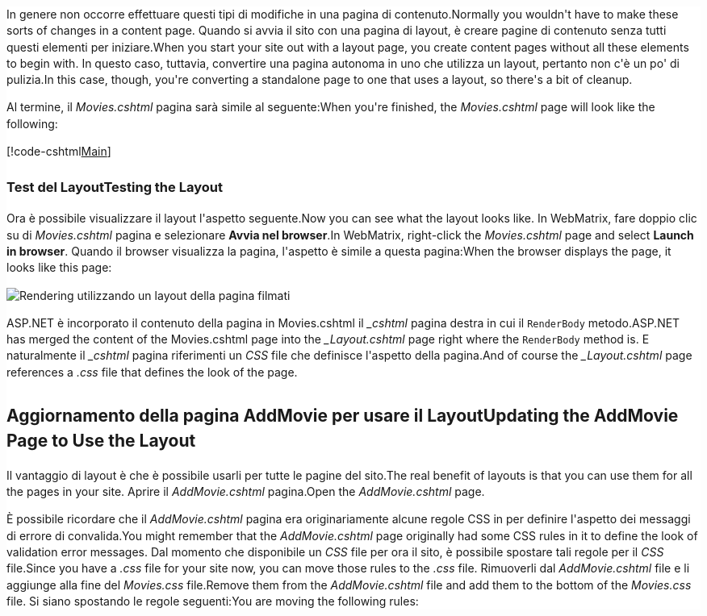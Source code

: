 <span data-ttu-id="a6f41-174">In genere non occorre effettuare questi tipi di modifiche in una pagina di contenuto.</span><span class="sxs-lookup"><span data-stu-id="a6f41-174">Normally you wouldn't have to make these sorts of changes in a content page.</span></span> <span data-ttu-id="a6f41-175">Quando si avvia il sito con una pagina di layout, è creare pagine di contenuto senza tutti questi elementi per iniziare.</span><span class="sxs-lookup"><span data-stu-id="a6f41-175">When you start your site out with a layout page, you create content pages without all these elements to begin with.</span></span> <span data-ttu-id="a6f41-176">In questo caso, tuttavia, convertire una pagina autonoma in uno che utilizza un layout, pertanto non c'è un po' di pulizia.</span><span class="sxs-lookup"><span data-stu-id="a6f41-176">In this case, though, you're converting a standalone page to one that uses a layout, so there's a bit of cleanup.</span></span>

<span data-ttu-id="a6f41-177">Al termine, il *Movies.cshtml* pagina sarà simile al seguente:</span><span class="sxs-lookup"><span data-stu-id="a6f41-177">When you're finished, the *Movies.cshtml* page will look like the following:</span></span>

[!code-cshtml[Main](layouts/samples/sample5.cshtml)]

### <a name="testing-the-layout"></a><span data-ttu-id="a6f41-178">Test del Layout</span><span class="sxs-lookup"><span data-stu-id="a6f41-178">Testing the Layout</span></span>

<span data-ttu-id="a6f41-179">Ora è possibile visualizzare il layout l'aspetto seguente.</span><span class="sxs-lookup"><span data-stu-id="a6f41-179">Now you can see what the layout looks like.</span></span> <span data-ttu-id="a6f41-180">In WebMatrix, fare doppio clic su di *Movies.cshtml* pagina e selezionare **Avvia nel browser**.</span><span class="sxs-lookup"><span data-stu-id="a6f41-180">In WebMatrix, right-click the *Movies.cshtml* page and select **Launch in browser**.</span></span> <span data-ttu-id="a6f41-181">Quando il browser visualizza la pagina, l'aspetto è simile a questa pagina:</span><span class="sxs-lookup"><span data-stu-id="a6f41-181">When the browser displays the page, it looks like this page:</span></span>

![Rendering utilizzando un layout della pagina filmati](layouts/_static/image6.png)

<span data-ttu-id="a6f41-183">ASP.NET è incorporato il contenuto della pagina in Movies.cshtml il  *\_cshtml* pagina destra in cui il `RenderBody` metodo.</span><span class="sxs-lookup"><span data-stu-id="a6f41-183">ASP.NET has merged the content of the Movies.cshtml page into the *\_Layout.cshtml* page right where the `RenderBody` method is.</span></span> <span data-ttu-id="a6f41-184">E naturalmente il  *\_cshtml* pagina riferimenti un *CSS* file che definisce l'aspetto della pagina.</span><span class="sxs-lookup"><span data-stu-id="a6f41-184">And of course the *\_Layout.cshtml* page references a *.css* file that defines the look of the page.</span></span>

## <a name="updating-the-addmovie-page-to-use-the-layout"></a><span data-ttu-id="a6f41-185">Aggiornamento della pagina AddMovie per usare il Layout</span><span class="sxs-lookup"><span data-stu-id="a6f41-185">Updating the AddMovie Page to Use the Layout</span></span>

<span data-ttu-id="a6f41-186">Il vantaggio di layout è che è possibile usarli per tutte le pagine del sito.</span><span class="sxs-lookup"><span data-stu-id="a6f41-186">The real benefit of layouts is that you can use them for all the pages in your site.</span></span> <span data-ttu-id="a6f41-187">Aprire il *AddMovie.cshtml* pagina.</span><span class="sxs-lookup"><span data-stu-id="a6f41-187">Open the *AddMovie.cshtml* page.</span></span>

<span data-ttu-id="a6f41-188">È possibile ricordare che il *AddMovie.cshtml* pagina era originariamente alcune regole CSS in per definire l'aspetto dei messaggi di errore di convalida.</span><span class="sxs-lookup"><span data-stu-id="a6f41-188">You might remember that the *AddMovie.cshtml* page originally had some CSS rules in it to define the look of validation error messages.</span></span> <span data-ttu-id="a6f41-189">Dal momento che disponibile un *CSS* file per ora il sito, è possibile spostare tali regole per il *CSS* file.</span><span class="sxs-lookup"><span data-stu-id="a6f41-189">Since you have a *.css* file for your site now, you can move those rules to the *.css* file.</span></span> <span data-ttu-id="a6f41-190">Rimuoverli dal *AddMovie.cshtml* file e li aggiunge alla fine del *Movies.css* file.</span><span class="sxs-lookup"><span data-stu-id="a6f41-190">Remove them from the *AddMovie.cshtml* file and add them to the bottom of the *Movies.css* file.</span></span> <span data-ttu-id="a6f41-191">Si siano spostando le regole seguenti:</span><span class="sxs-lookup"><span data-stu-id="a6f41-191">You are moving the following rules:</span></span>
